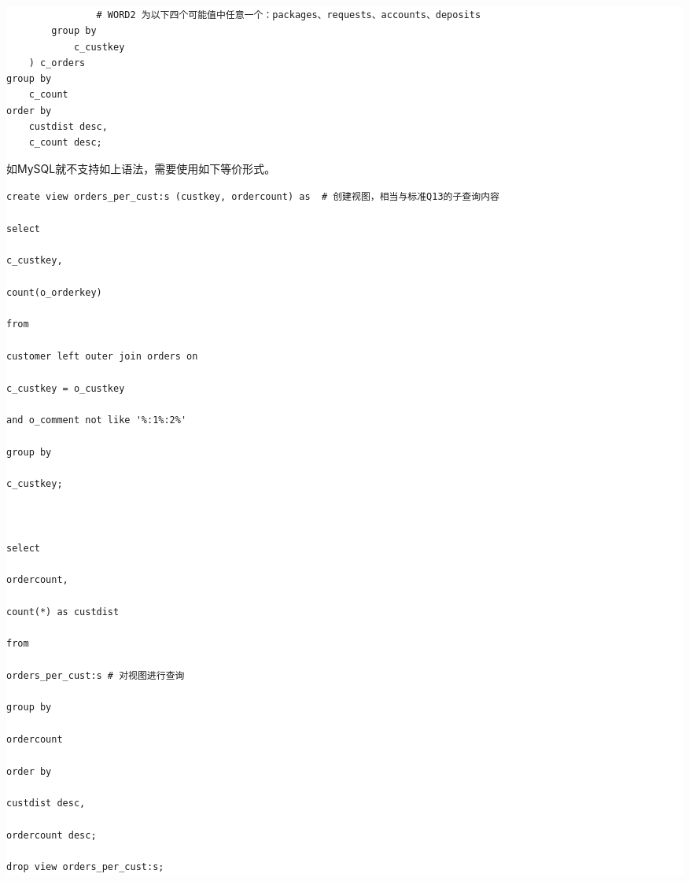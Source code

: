 ````mysql
				# WORD2 为以下四个可能值中任意一个：packages、requests、accounts、deposits
		group by
			c_custkey
	) c_orders
group by
	c_count
order by
	custdist desc,
	c_count desc;
````
如MySQL就不支持如上语法，需要使用如下等价形式。
````mysql
create view orders_per_cust:s (custkey, ordercount) as  # 创建视图，相当与标准Q13的子查询内容

select

c_custkey,

count(o_orderkey)

from

customer left outer join orders on

c_custkey = o_custkey

and o_comment not like '%:1%:2%'

group by

c_custkey;



select

ordercount,

count(*) as custdist

from

orders_per_cust:s # 对视图进行查询

group by

ordercount

order by

custdist desc,

ordercount desc;

drop view orders_per_cust:s;
````
